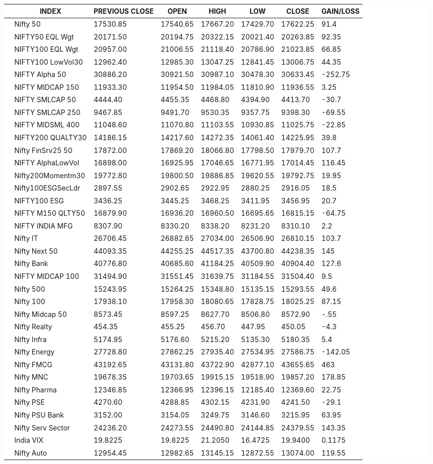 


|  | INDEX | PREVIOUS CLOSE | OPEN | HIGH | LOW | CLOSE | GAIN/LOSS |
| ----- | ----- | ----- | ----- | ----- | ----- | ----- | ----- |
|  | Nifty 50 | 17530.85 | 17540.65 | 17667.20 | 17429.70 | 17622.25 | 91.4 |
|  | NIFTY50 EQL Wgt | 20171.50 | 20194.75 | 20322.15 | 20021.40 | 20263.85 | 92.35 |
|  | NIFTY100 EQL Wgt | 20957.00 | 21006.55 | 21118.40 | 20786.90 | 21023.85 | 66.85 |
|  | NIFTY100 LowVol30 | 12962.40 | 12985.30 | 13047.25 | 12841.45 | 13006.75 | 44.35 |
|  | NIFTY Alpha 50 | 30886.20 | 30921.50 | 30987.10 | 30478.30 | 30633.45 | -252.75 |
|  | NIFTY MIDCAP 150 | 11933.30 | 11954.50 | 11984.05 | 11810.90 | 11936.55 | 3.25 |
|  | NIFTY SMLCAP 50 | 4444.40 | 4455.35 | 4468.80 | 4394.90 | 4413.70 | -30.7 |
|  | NIFTY SMLCAP 250 | 9467.85 | 9491.70 | 9530.35 | 9357.75 | 9398.30 | -69.55 |
|  | NIFTY MIDSML 400 | 11048.60 | 11070.80 | 11103.55 | 10930.85 | 11025.75 | -22.85 |
|  | NIFTY200 QUALTY30 | 14186.15 | 14217.60 | 14272.35 | 14061.40 | 14225.95 | 39.8 |
|  | Nifty FinSrv25 50 | 17872.00 | 17869.20 | 18066.80 | 17798.50 | 17979.70 | 107.7 |
|  | NIFTY AlphaLowVol | 16898.00 | 16925.95 | 17046.65 | 16771.95 | 17014.45 | 116.45 |
|  | Nifty200Momentm30 | 19772.80 | 19800.50 | 19886.85 | 19620.55 | 19792.75 | 19.95 |
|  | Nifty100ESGSecLdr | 2897.55 | 2902.65 | 2922.95 | 2880.25 | 2916.05 | 18.5 |
|  | NIFTY100 ESG | 3436.25 | 3445.25 | 3468.25 | 3411.95 | 3456.95 | 20.7 |
|  | NIFTY M150 QLTY50 | 16879.90 | 16936.20 | 16960.50 | 16695.65 | 16815.15 | -64.75 |
|  | NIFTY INDIA MFG | 8307.90 | 8330.20 | 8338.20 | 8231.20 | 8310.10 | 2.2 |
|  | Nifty IT | 26706.45 | 26882.65 | 27034.00 | 26506.90 | 26810.15 | 103.7 |
|  | Nifty Next 50 | 44093.35 | 44255.25 | 44517.35 | 43700.80 | 44238.35 | 145 |
|  | Nifty Bank | 40776.80 | 40685.60 | 41184.25 | 40509.90 | 40904.40 | 127.6 |
|  | NIFTY MIDCAP 100 | 31494.90 | 31551.45 | 31639.75 | 31184.55 | 31504.40 | 9.5 |
|  | Nifty 500 | 15243.95 | 15264.25 | 15348.80 | 15135.15 | 15293.55 | 49.6 |
|  | Nifty 100 | 17938.10 | 17958.30 | 18080.65 | 17828.75 | 18025.25 | 87.15 |
|  | Nifty Midcap 50 | 8573.45 | 8597.25 | 8627.70 | 8506.80 | 8572.90 | -.55 |
|  | Nifty Realty | 454.35 | 455.25 | 456.70 | 447.95 | 450.05 | -4.3 |
|  | Nifty Infra | 5174.95 | 5176.60 | 5215.20 | 5135.30 | 5180.35 | 5.4 |
|  | Nifty Energy | 27728.80 | 27862.25 | 27935.40 | 27534.95 | 27586.75 | -142.05 |
|  | Nifty FMCG | 43192.65 | 43131.80 | 43722.90 | 42877.10 | 43655.65 | 463 |
|  | Nifty MNC | 19678.35 | 19703.65 | 19915.15 | 19518.90 | 19857.20 | 178.85 |
|  | Nifty Pharma | 12346.85 | 12366.95 | 12396.15 | 12185.40 | 12369.60 | 22.75 |
|  | Nifty PSE | 4270.60 | 4288.85 | 4302.15 | 4231.90 | 4241.50 | -29.1 |
|  | Nifty PSU Bank | 3152.00 | 3154.05 | 3249.75 | 3146.60 | 3215.95 | 63.95 |
|  | Nifty Serv Sector | 24236.20 | 24273.55 | 24490.80 | 24144.85 | 24379.55 | 143.35 |
|  | India VIX | 19.8225 | 19.8225 | 21.2050 | 16.4725 | 19.9400 | 0.1175 |
|  | Nifty Auto | 12954.45 | 12982.65 | 13145.15 | 12872.55 | 13074.00 | 119.55 |